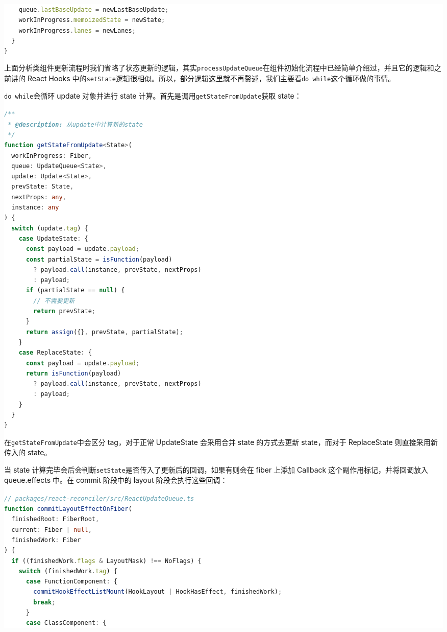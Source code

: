 ```typescript
    queue.lastBaseUpdate = newLastBaseUpdate;
    workInProgress.memoizedState = newState;
    workInProgress.lanes = newLanes;
  }
}
```

上面分析类组件更新流程时我们省略了状态更新的逻辑，其实`processUpdateQueue`在组件初始化流程中已经简单介绍过，并且它的逻辑和之前讲的 React Hooks 中的`setState`逻辑很相似。所以，部分逻辑这里就不再赘述，我们主要看`do while`这个循环做的事情。

`do while`会循环 update 对象并进行 state 计算。首先是调用`getStateFromUpdate`获取 state：

```typescript
/**
 * @description: 从update中计算新的state
 */
function getStateFromUpdate<State>(
  workInProgress: Fiber,
  queue: UpdateQueue<State>,
  update: Update<State>,
  prevState: State,
  nextProps: any,
  instance: any
) {
  switch (update.tag) {
    case UpdateState: {
      const payload = update.payload;
      const partialState = isFunction(payload)
        ? payload.call(instance, prevState, nextProps)
        : payload;
      if (partialState == null) {
        // 不需要更新
        return prevState;
      }
      return assign({}, prevState, partialState);
    }
    case ReplaceState: {
      const payload = update.payload;
      return isFunction(payload)
        ? payload.call(instance, prevState, nextProps)
        : payload;
    }
  }
}
```

在`getStateFromUpdate`中会区分 tag，对于正常 UpdateState 会采用合并 state 的方式去更新 state，而对于 ReplaceState 则直接采用新传入的 state。

当 state 计算完毕会后会判断`setState`是否传入了更新后的回调，如果有则会在 fiber 上添加 Callback 这个副作用标记，并将回调放入 queue.effects 中。在 commit 阶段中的 layout 阶段会执行这些回调：

```typescript
// packages/react-reconciler/src/ReactUpdateQueue.ts
function commitLayoutEffectOnFiber(
  finishedRoot: FiberRoot,
  current: Fiber | null,
  finishedWork: Fiber
) {
  if ((finishedWork.flags & LayoutMask) !== NoFlags) {
    switch (finishedWork.tag) {
      case FunctionComponent: {
        commitHookEffectListMount(HookLayout | HookHasEffect, finishedWork);
        break;
      }
      case ClassComponent: {
```